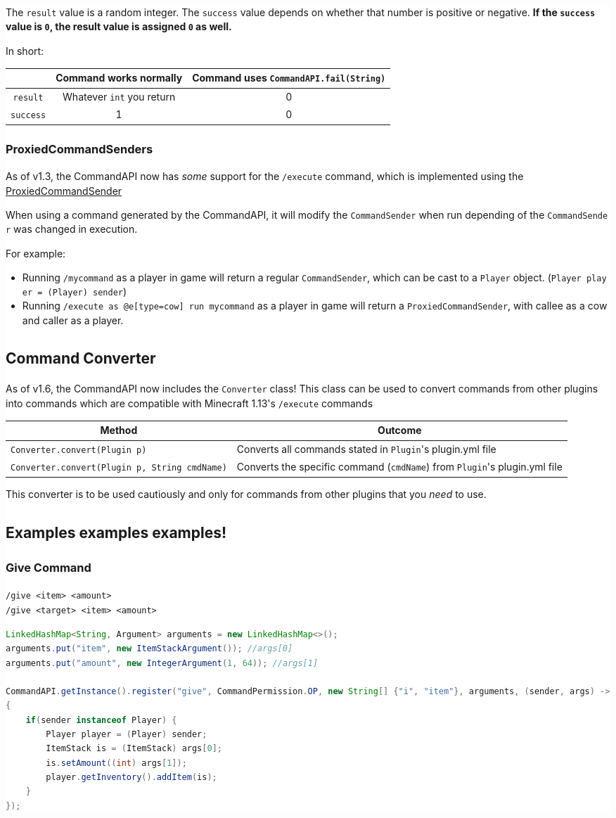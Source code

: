 The `result` value is a random integer. The `success` value depends on whether that number is positive or negative. **If the `success` value is `0`, the result value is assigned `0` as well.**

In short:

|           |  Command works normally   | Command uses `CommandAPI.fail(String)` |
| :-------: | :-----------------------: | :------------------------------------: |
| `result`  | Whatever `int` you return |                   0                    |
| `success` |             1             |                   0                    |



### ProxiedCommandSenders

As of v1.3, the CommandAPI now has _some_ support for the `/execute` command, which is implemented using the [ProxiedCommandSender](https://hub.spigotmc.org/javadocs/bukkit/org/bukkit/command/ProxiedCommandSender.html)

When using a command generated by the CommandAPI, it will modify the `CommandSender` when run depending of the `CommandSender` was changed in execution.

For example:

* Running `/mycommand` as a player in game will return a regular `CommandSender`, which can be cast to a `Player` object. (`Player player = (Player) sender`)
* Running `/execute as @e[type=cow] run mycommand` as a player in game will return a `ProxiedCommandSender`, with callee as a cow and caller as a player.

## Command Converter

As of v1.6, the CommandAPI now includes the `Converter` class! This class can be used to convert commands from other plugins into commands which are compatible with Minecraft 1.13's `/execute` commands

| Method                                        | Outcome                                                      |
| --------------------------------------------- | ------------------------------------------------------------ |
| `Converter.convert(Plugin p)`                 | Converts all commands stated in `Plugin`'s plugin.yml file   |
| `Converter.convert(Plugin p, String cmdName)` | Converts the specific command (`cmdName`) from `Plugin`'s plugin.yml file |

This converter is to be used cautiously and only for commands from other plugins that you _need_ to use.

## Examples examples examples!

### Give Command

```
/give <item> <amount>
/give <target> <item> <amount>
```

```java
LinkedHashMap<String, Argument> arguments = new LinkedHashMap<>();
arguments.put("item", new ItemStackArgument()); //args[0]
arguments.put("amount", new IntegerArgument(1, 64)); //args[1]

CommandAPI.getInstance().register("give", CommandPermission.OP, new String[] {"i", "item"}, arguments, (sender, args) -> {
	if(sender instanceof Player) {
		Player player = (Player) sender;
		ItemStack is = (ItemStack) args[0];
		is.setAmount((int) args[1]);
		player.getInventory().addItem(is);
	}
});

```